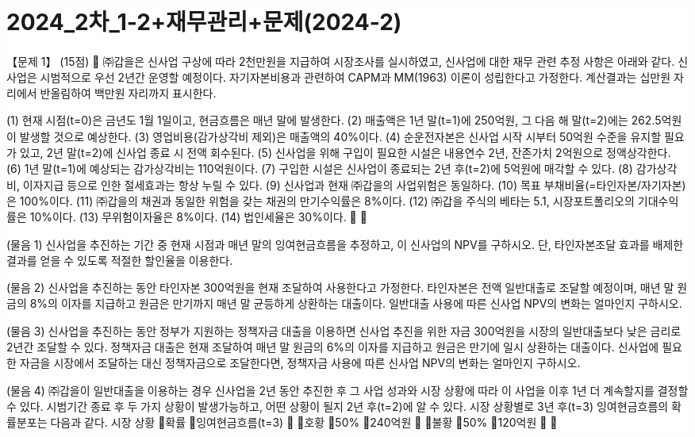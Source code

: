 # 2024_2차_1-2+재무관리+문제(2024-2)

【문제 1】 (15점)

㈜갑을은 신사업 구상에 따라 2천만원을 지급하여 시장조사를 실시하였고, 신사업에 대한 재무 관련 추정 사항은 아래와 같다. 신사업은 시범적으로 우선 2년간 운영할 예정이다. 자기자본비용과 관련하여 CAPM과 MM(1963) 이론이 성립한다고 가정한다. 계산결과는 십만원 자리에서 반올림하여 백만원 자리까지 표시한다.

(1) 현재 시점(t=0)은 금년도 1월 1일이고, 현금흐름은 매년 말에 발생한다.
(2) 매출액은 1년 말(t=1)에 250억원, 그 다음 해 말(t=2)에는 262.5억원이 발생할 것으로 예상한다. 
(3) 영업비용(감가상각비 제외)은 매출액의 40%이다. 
(4) 순운전자본은 신사업 시작 시부터 50억원 수준을 유지할 필요가 있고, 2년 말(t=2)에 신사업 종료 시 전액 회수된다. 
(5) 신사업을 위해 구입이 필요한 시설은 내용연수 2년, 잔존가치 2억원으로 정액상각한다.
(6) 1년 말(t=1)에 예상되는 감가상각비는 110억원이다.
(7) 구입한 시설은 신사업이 종료되는 2년 후(t=2)에 5억원에 매각할 수 있다. 
(8) 감가상각비, 이자지급 등으로 인한 절세효과는 항상 누릴 수 있다.
(9) 신사업과 현재 ㈜갑을의 사업위험은 동일하다. 
(10) 목표 부채비율(=타인자본/자기자본)은 100%이다.
(11) ㈜갑을의 채권과 동일한 위험을 갖는 채권의 만기수익률은 8%이다. 
(12) ㈜갑을 주식의 베타는 5.1, 시장포트폴리오의 기대수익률은 10%이다. 
(13) 무위험이자율은 8%이다. 
(14) 법인세율은 30%이다.








(물음 1) 신사업을 추진하는 기간 중 현재 시점과 매년 말의 잉여현금흐름을 추정하고, 이 신사업의 NPV를 구하시오. 단, 타인자본조달 효과를 배제한 결과를 얻을 수 있도록 적절한 할인율을 이용한다. 









(물음 2) 신사업을 추진하는 동안 타인자본 300억원을 현재 조달하여 사용한다고 가정한다. 타인자본은 전액 일반대출로 조달할 예정이며, 매년 말 원금의 8%의 이자를 지급하고 원금은 만기까지 매년 말 균등하게 상환하는 대출이다. 일반대출 사용에 따른 신사업 NPV의 변화는 얼마인지 구하시오. 








(물음 3) 신사업을 추진하는 동안 정부가 지원하는 정책자금 대출을 이용하면 신사업 추진을 위한 자금 300억원을 시장의 일반대출보다 낮은 금리로 2년간 조달할 수 있다. 정책자금 대출은 현재 조달하여 매년 말 원금의 6%의 이자를 지급하고 원금은 만기에 일시 상환하는 대출이다. 신사업에 필요한 자금을 시장에서 조달하는 대신 정책자금으로 조달한다면, 정책자금 사용에 따른 신사업 NPV의 변화는 얼마인지 구하시오.
	



(물음 4) ㈜갑을이 일반대출을 이용하는 경우 신사업을 2년 동안 추진한 후 그 사업 성과와 시장 상황에 따라 이 사업을 이후 1년 더 계속할지를 결정할 수 있다. 시범기간 종료 후 두 가지 상황이 발생가능하고, 어떤 상황이 될지 2년 후(t=2)에 알 수 있다. 시장 상황별로 3년 후(t=3) 잉여현금흐름의 확률분포는 다음과 같다.
시장 상황 
확률
잉여현금흐름(t=3)

호황
50%
240억원 

불황
50%
120억원


